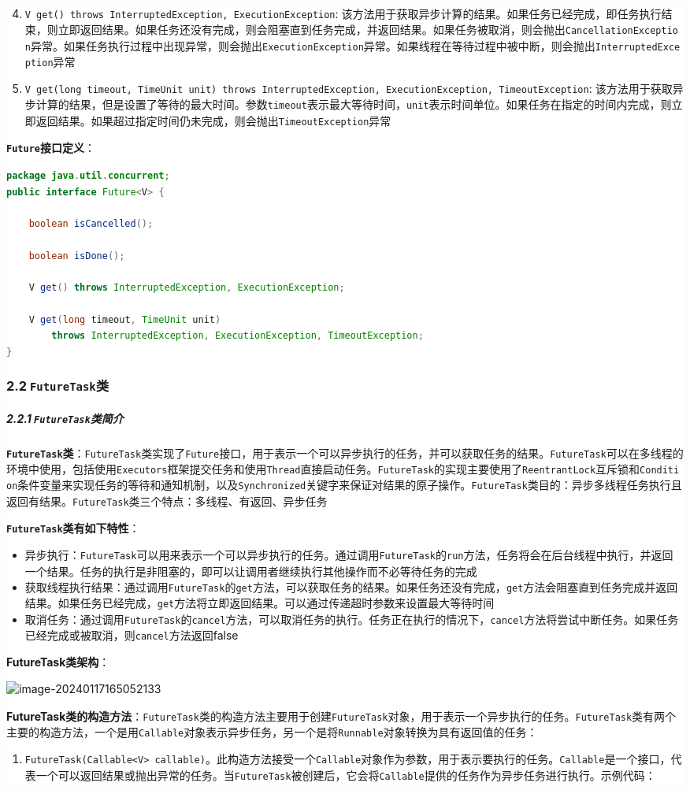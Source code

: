 4. `V get() throws InterruptedException, ExecutionException`: 该方法用于获取异步计算的结果。如果任务已经完成，即任务执行结束，则立即返回结果。如果任务还没有完成，则会阻塞直到任务完成，并返回结果。如果任务被取消，则会抛出`CancellationException`异常。如果任务执行过程中出现异常，则会抛出`ExecutionException`异常。如果线程在等待过程中被中断，则会抛出`InterruptedException`异常

5. `V get(long timeout, TimeUnit unit) throws InterruptedException, ExecutionException, TimeoutException`: 该方法用于获取异步计算的结果，但是设置了等待的最大时间。参数`timeout`表示最大等待时间，`unit`表示时间单位。如果任务在指定的时间内完成，则立即返回结果。如果超过指定时间仍未完成，则会抛出`TimeoutException`异常

**`Future`接口定义**：

```java
package java.util.concurrent;
public interface Future<V> {

    boolean isCancelled();

    boolean isDone();

    V get() throws InterruptedException, ExecutionException;

    V get(long timeout, TimeUnit unit)
        throws InterruptedException, ExecutionException, TimeoutException;
}
```

###  2.2  `FutureTask`类

#####  2.2.1  `FutureTask`类简介

 **`FutureTask`类**：`FutureTask`类实现了`Future`接口，用于表示一个可以异步执行的任务，并可以获取任务的结果。`FutureTask`可以在多线程的环境中使用，包括使用`Executors`框架提交任务和使用`Thread`直接启动任务。`FutureTask`的实现主要使用了`ReentrantLock`互斥锁和`Condition`条件变量来实现任务的等待和通知机制，以及`Synchronized`关键字来保证对结果的原子操作。`FutureTask`类目的：异步多线程任务执行且返回有结果。`FutureTask`类三个特点：多线程、有返回、异步任务

**`FutureTask`类有如下特性**：

- 异步执行：`FutureTask`可以用来表示一个可以异步执行的任务。通过调用`FutureTask`的`run`方法，任务将会在后台线程中执行，并返回一个结果。任务的执行是非阻塞的，即可以让调用者继续执行其他操作而不必等待任务的完成
- 获取线程执行结果：通过调用`FutureTask`的`get`方法，可以获取任务的结果。如果任务还没有完成，`get`方法会阻塞直到任务完成并返回结果。如果任务已经完成，`get`方法将立即返回结果。可以通过传递超时参数来设置最大等待时间
- 取消任务：通过调用`FutureTask`的`cancel`方法，可以取消任务的执行。任务正在执行的情况下，`cancel`方法将尝试中断任务。如果任务已经完成或被取消，则`cancel`方法返回false

**FutureTask类架构**：

![image-20240117165052133](https://cdn.jsdelivr.net/gh/Li-ShiLin/images/juc/202403142338846.png)







**FutureTask类的构造方法**：`FutureTask`类的构造方法主要用于创建`FutureTask`对象，用于表示一个异步执行的任务。`FutureTask`类有两个主要的构造方法，一个是用`Callable`对象表示异步任务，另一个是将`Runnable`对象转换为具有返回值的任务：

1. `FutureTask(Callable<V> callable)`。此构造方法接受一个`Callable`对象作为参数，用于表示要执行的任务。`Callable`是一个接口，代表一个可以返回结果或抛出异常的任务。当`FutureTask`被创建后，它会将`Callable`提供的任务作为异步任务进行执行。示例代码：
